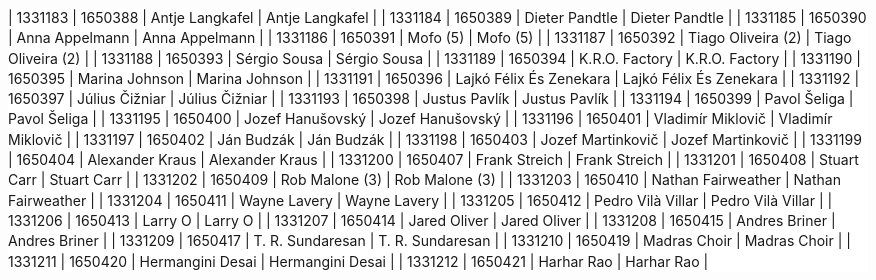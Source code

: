 | 1331183 | 1650388 | Antje Langkafel | Antje Langkafel |
| 1331184 | 1650389 | Dieter Pandtle | Dieter Pandtle |
| 1331185 | 1650390 | Anna Appelmann | Anna Appelmann |
| 1331186 | 1650391 | Mofo (5) | Mofo (5) |
| 1331187 | 1650392 | Tiago Oliveira (2) | Tiago Oliveira (2) |
| 1331188 | 1650393 | Sérgio Sousa | Sérgio Sousa |
| 1331189 | 1650394 | K.R.O. Factory | K.R.O. Factory |
| 1331190 | 1650395 | Marina Johnson | Marina Johnson |
| 1331191 | 1650396 | Lajkó Félix És Zenekara | Lajkó Félix És Zenekara |
| 1331192 | 1650397 | Július Čižniar | Július Čižniar |
| 1331193 | 1650398 | Justus Pavlík | Justus Pavlík |
| 1331194 | 1650399 | Pavol Šeliga | Pavol Šeliga |
| 1331195 | 1650400 | Jozef Hanušovský | Jozef Hanušovský |
| 1331196 | 1650401 | Vladimír Miklovič | Vladimír Miklovič |
| 1331197 | 1650402 | Ján Budzák | Ján Budzák |
| 1331198 | 1650403 | Jozef Martinkovič | Jozef Martinkovič |
| 1331199 | 1650404 | Alexander Kraus | Alexander Kraus |
| 1331200 | 1650407 | Frank Streich | Frank Streich |
| 1331201 | 1650408 | Stuart Carr | Stuart Carr |
| 1331202 | 1650409 | Rob Malone (3) | Rob Malone (3) |
| 1331203 | 1650410 | Nathan Fairweather | Nathan Fairweather |
| 1331204 | 1650411 | Wayne Lavery | Wayne Lavery |
| 1331205 | 1650412 | Pedro Vilà Villar | Pedro Vilà Villar |
| 1331206 | 1650413 | Larry O | Larry O |
| 1331207 | 1650414 | Jared Oliver | Jared Oliver |
| 1331208 | 1650415 | Andres Briner | Andres Briner |
| 1331209 | 1650417 | T. R. Sundaresan | T. R. Sundaresan |
| 1331210 | 1650419 | Madras Choir | Madras Choir |
| 1331211 | 1650420 | Hermangini Desai | Hermangini Desai |
| 1331212 | 1650421 | Harhar Rao | Harhar Rao |
